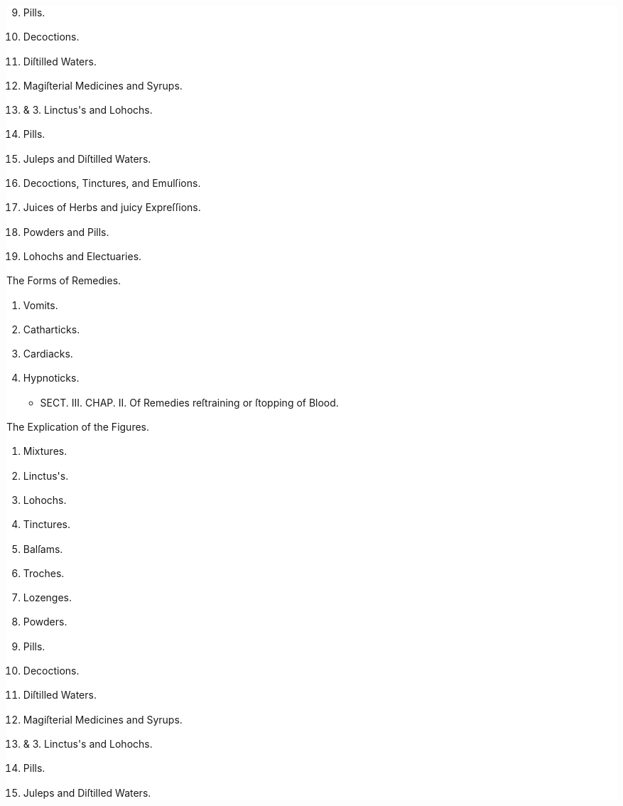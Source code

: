 9. Pills.

10. Decoctions.

11. Diſtilled Waters.

1. Magiſterial Medicines and Syrups.

2. & 3. Linctus's and Lohochs.

9. Pills.

1. Juleps and Diſtilled Waters.

2. Decoctions, Tinctures, and Emulſions.

3. Juices of Herbs and juicy Expreſſions.

4. Powders and Pills.

5. Lohochs and Electuaries.

The Forms of Remedies.

1. Vomits.

2. Catharticks.

1. Cardiacks.

2. Hypnoticks.

      * SECT. III. CHAP. II. Of Remedies reſtraining or ſtopping of Blood.

The Explication of the Figures.

1. Mixtures.

2. Linctus's.

3. Lohochs.

4. Tinctures.

5. Balſams.

6. Troches.

7. Lozenges.

8. Powders.

9. Pills.

10. Decoctions.

11. Diſtilled Waters.

1. Magiſterial Medicines and Syrups.

2. & 3. Linctus's and Lohochs.

9. Pills.

1. Juleps and Diſtilled Waters.
